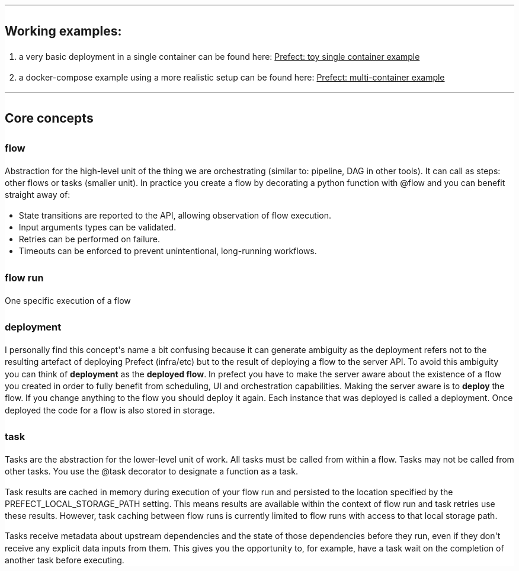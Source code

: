 -------------

## Working examples:
 
 1) a very basic deployment in a single container can be found here:
[Prefect: toy single container example](https://github.com/madetech/prefect_exploration_toy_example)
	 
 1) a docker-compose example using a more realistic setup can be found here: 
[Prefect: multi-container example](https://github.com/fraibacas/prefect-orion)

-------------

## Core concepts

### flow
Abstraction for the high-level unit of the thing we are orchestrating (similar to: pipeline, DAG in other tools). It can call as steps: other flows or tasks (smaller unit). In practice you create a flow by decorating a python function with @flow and you can benefit straight away of:
-   State transitions are reported to the API, allowing observation of flow execution.
-   Input arguments types can be validated.
-   Retries can be performed on failure.
-   Timeouts can be enforced to prevent unintentional, long-running workflows.

### flow run
One specific execution of a flow

### deployment
I personally find this concept's name a bit confusing because it can generate ambiguity as the deployment refers not to the resulting artefact of deploying Prefect (infra/etc) but to the result of deploying a flow to the server API. To avoid this ambiguity you can think of **deployment** as the **deployed flow**.
In prefect you have to make the server aware about the existence of a flow you created in order to fully benefit from scheduling, UI and orchestration capabilities. Making the server aware is to **deploy** the flow. If you change anything to the flow you should deploy it again. Each instance that was deployed is called a deployment. Once deployed the code for a flow is also stored in storage.

### task
Tasks are the abstraction for the lower-level unit of work. All tasks must be called from within a flow. Tasks may not be called from other tasks. You use the @task decorator to designate a function as a task. 

Task results are cached in memory during execution of your flow run and persisted to the location specified by the PREFECT_LOCAL_STORAGE_PATH setting. This means results are available within the context of flow run and task retries use these results. However, task caching between flow runs is currently limited to flow runs with access to that local storage path.

Tasks receive metadata about upstream dependencies and the state of those dependencies before they run, even if they don't receive any explicit data inputs from them. This gives you the opportunity to, for example, have a task wait on the completion of another task before executing.
